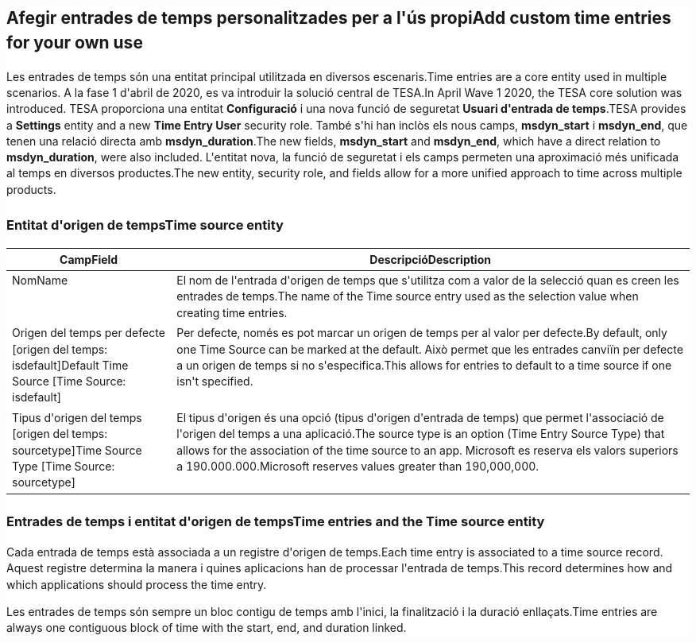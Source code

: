 ## <a name="add-custom-time-entries-for-your-own-use"></a><a name="add"></a><span data-ttu-id="6a2f2-115">Afegir entrades de temps personalitzades per a l'ús propi</span><span class="sxs-lookup"><span data-stu-id="6a2f2-115">Add custom time entries for your own use</span></span>

<span data-ttu-id="6a2f2-116">Les entrades de temps són una entitat principal utilitzada en diversos escenaris.</span><span class="sxs-lookup"><span data-stu-id="6a2f2-116">Time entries are a core entity used in multiple scenarios.</span></span> <span data-ttu-id="6a2f2-117">A la fase 1 d'abril de 2020, es va introduir la solució central de TESA.</span><span class="sxs-lookup"><span data-stu-id="6a2f2-117">In April Wave 1 2020, the TESA core solution was introduced.</span></span> <span data-ttu-id="6a2f2-118">TESA proporciona una entitat **Configuració** i una nova funció de seguretat **Usuari d'entrada de temps**.</span><span class="sxs-lookup"><span data-stu-id="6a2f2-118">TESA provides a **Settings** entity and a new **Time Entry User** security role.</span></span> <span data-ttu-id="6a2f2-119">També s'hi han inclòs els nous camps, **msdyn_start** i **msdyn_end**, que tenen una relació directa amb **msdyn_duration**.</span><span class="sxs-lookup"><span data-stu-id="6a2f2-119">The new fields, **msdyn_start** and **msdyn_end**, which have a direct relation to **msdyn_duration**, were also included.</span></span> <span data-ttu-id="6a2f2-120">L'entitat nova, la funció de seguretat i els camps permeten una aproximació més unificada al temps en diversos productes.</span><span class="sxs-lookup"><span data-stu-id="6a2f2-120">The new entity, security role, and fields allow for a more unified approach to time across multiple products.</span></span>


### <a name="time-source-entity"></a><span data-ttu-id="6a2f2-121">Entitat d'origen de temps</span><span class="sxs-lookup"><span data-stu-id="6a2f2-121">Time source entity</span></span>
| <span data-ttu-id="6a2f2-122">Camp</span><span class="sxs-lookup"><span data-stu-id="6a2f2-122">Field</span></span> | <span data-ttu-id="6a2f2-123">Descripció</span><span class="sxs-lookup"><span data-stu-id="6a2f2-123">Description</span></span> | 
|-------|------------|
| <span data-ttu-id="6a2f2-124">Nom</span><span class="sxs-lookup"><span data-stu-id="6a2f2-124">Name</span></span>  | <span data-ttu-id="6a2f2-125">El nom de l'entrada d'origen de temps que s'utilitza com a valor de la selecció quan es creen les entrades de temps.</span><span class="sxs-lookup"><span data-stu-id="6a2f2-125">The name of the Time source entry used as the selection value when creating time entries.</span></span> |
| <span data-ttu-id="6a2f2-126">Origen del temps per defecte [origen del temps: isdefault]</span><span class="sxs-lookup"><span data-stu-id="6a2f2-126">Default Time Source [Time Source: isdefault]</span></span> | <span data-ttu-id="6a2f2-127">Per defecte, només es pot marcar un origen de temps per al valor per defecte.</span><span class="sxs-lookup"><span data-stu-id="6a2f2-127">By default, only one Time Source can be marked at the default.</span></span> <span data-ttu-id="6a2f2-128">Això permet que les entrades canviïn per defecte a un origen de temps si no s'especifica.</span><span class="sxs-lookup"><span data-stu-id="6a2f2-128">This allows for entries to default to a time source if one isn't specified.</span></span> |
|<span data-ttu-id="6a2f2-129">Tipus d'origen del temps [origen del temps: sourcetype]</span><span class="sxs-lookup"><span data-stu-id="6a2f2-129">Time Source Type [Time Source: sourcetype]</span></span> | <span data-ttu-id="6a2f2-130">El tipus d'origen és una opció (tipus d'origen d'entrada de temps) que permet l'associació de l'origen del temps a una aplicació.</span><span class="sxs-lookup"><span data-stu-id="6a2f2-130">The source type is an option (Time Entry Source Type) that allows for the association of the time source to an app.</span></span> <span data-ttu-id="6a2f2-131">Microsoft es reserva els valors superiors a 190.000.000.</span><span class="sxs-lookup"><span data-stu-id="6a2f2-131">Microsoft reserves values greater than 190,000,000.</span></span>|


### <a name="time-entries-and-the-time-source-entity"></a><span data-ttu-id="6a2f2-132">Entrades de temps i entitat d'origen de temps</span><span class="sxs-lookup"><span data-stu-id="6a2f2-132">Time entries and the Time source entity</span></span>
<span data-ttu-id="6a2f2-133">Cada entrada de temps està associada a un registre d'origen de temps.</span><span class="sxs-lookup"><span data-stu-id="6a2f2-133">Each time entry is associated to a time source record.</span></span> <span data-ttu-id="6a2f2-134">Aquest registre determina la manera i quines aplicacions han de processar l'entrada de temps.</span><span class="sxs-lookup"><span data-stu-id="6a2f2-134">This record determines how and which applications should process the time entry.</span></span>

<span data-ttu-id="6a2f2-135">Les entrades de temps són sempre un bloc contigu de temps amb l'inici, la finalització i la duració enllaçats.</span><span class="sxs-lookup"><span data-stu-id="6a2f2-135">Time entries are always one contiguous block of time with the start, end, and duration linked.</span></span>
